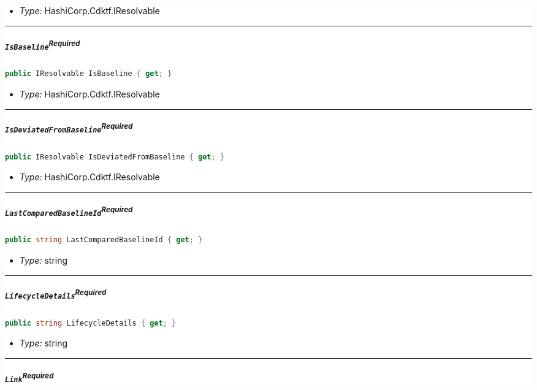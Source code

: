 - *Type:* HashiCorp.Cdktf.IResolvable

---

##### `IsBaseline`<sup>Required</sup> <a name="IsBaseline" id="rhizo-co-terraform-provider-oci.dataOciDataSafeSecurityAssessment.DataOciDataSafeSecurityAssessment.property.isBaseline"></a>

```csharp
public IResolvable IsBaseline { get; }
```

- *Type:* HashiCorp.Cdktf.IResolvable

---

##### `IsDeviatedFromBaseline`<sup>Required</sup> <a name="IsDeviatedFromBaseline" id="rhizo-co-terraform-provider-oci.dataOciDataSafeSecurityAssessment.DataOciDataSafeSecurityAssessment.property.isDeviatedFromBaseline"></a>

```csharp
public IResolvable IsDeviatedFromBaseline { get; }
```

- *Type:* HashiCorp.Cdktf.IResolvable

---

##### `LastComparedBaselineId`<sup>Required</sup> <a name="LastComparedBaselineId" id="rhizo-co-terraform-provider-oci.dataOciDataSafeSecurityAssessment.DataOciDataSafeSecurityAssessment.property.lastComparedBaselineId"></a>

```csharp
public string LastComparedBaselineId { get; }
```

- *Type:* string

---

##### `LifecycleDetails`<sup>Required</sup> <a name="LifecycleDetails" id="rhizo-co-terraform-provider-oci.dataOciDataSafeSecurityAssessment.DataOciDataSafeSecurityAssessment.property.lifecycleDetails"></a>

```csharp
public string LifecycleDetails { get; }
```

- *Type:* string

---

##### `Link`<sup>Required</sup> <a name="Link" id="rhizo-co-terraform-provider-oci.dataOciDataSafeSecurityAssessment.DataOciDataSafeSecurityAssessment.property.link"></a>
